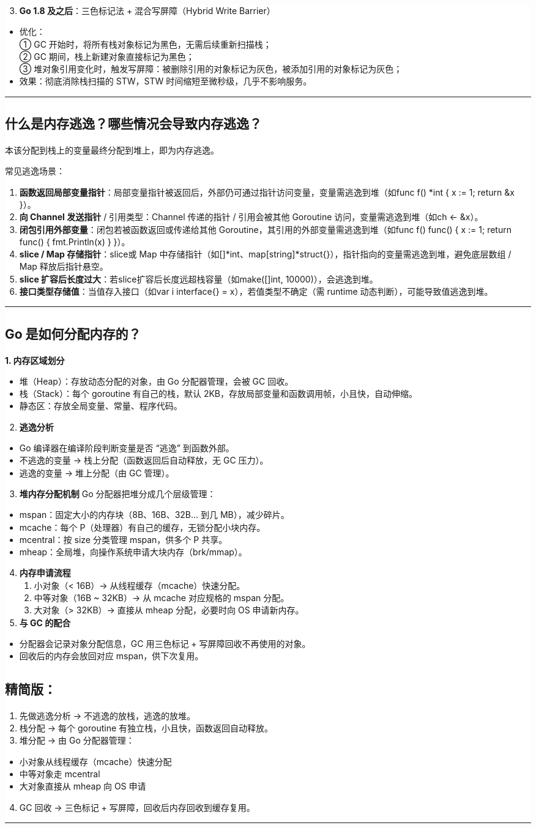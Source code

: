3. **Go 1.8 及之后**：三色标记法 + 混合写屏障（Hybrid Write Barrier）
- 优化：  
① GC 开始时，将所有栈对象标记为黑色，无需后续重新扫描栈；  
② GC 期间，栈上新建对象直接标记为黑色；  
③ 堆对象引用变化时，触发写屏障：被删除引用的对象标记为灰色，被添加引用的对象标记为灰色；  
- 效果：彻底消除栈扫描的 STW，STW 时间缩短至微秒级，几乎不影响服务。

---

<h2 id="subject_33">什么是内存逃逸？哪些情况会导致内存逃逸？</h2>

本该分配到栈上的变量最终分配到堆上，即为内存逃逸。  

常见逃逸场景：
1. **函数返回局部变量指针**：局部变量指针被返回后，外部仍可通过指针访问变量，变量需逃逸到堆（如func f() *int { x := 1; return &x }）。
2. **向 Channel 发送指针** / 引用类型：Channel 传递的指针 / 引用会被其他 Goroutine 访问，变量需逃逸到堆（如ch <- &x）。
3. **闭包引用外部变量**：闭包若被函数返回或传递给其他 Goroutine，其引用的外部变量需逃逸到堆（如func f() func() { x := 1; return func() { fmt.Println(x) } }）。
4. **slice / Map 存储指针**：slice或 Map 中存储指针（如[]*int、map[string]*struct{}），指针指向的变量需逃逸到堆，避免底层数组 / Map 释放后指针悬空。
5. **slice 扩容后长度过大**：若slice扩容后长度远超栈容量（如make([]int, 10000)），会逃逸到堆。
6. **接口类型存储值**：当值存入接口（如var i interface{} = x），若值类型不确定（需 runtime 动态判断），可能导致值逃逸到堆。
   
---
<h2 id="subject_34">Go 是如何分配内存的？</h2>

**1. 内存区域划分**
- 堆（Heap）：存放动态分配的对象，由 Go 分配器管理，会被 GC 回收。
- 栈（Stack）：每个 goroutine 有自己的栈，默认 2KB，存放局部变量和函数调用帧，小且快，自动伸缩。
- 静态区：存放全局变量、常量、程序代码。
2. **逃逸分析**
- Go 编译器在编译阶段判断变量是否 “逃逸” 到函数外部。
- 不逃逸的变量 → 栈上分配（函数返回后自动释放，无 GC 压力）。
- 逃逸的变量 → 堆上分配（由 GC 管理）。
3. **堆内存分配机制**
Go 分配器把堆分成几个层级管理：
- mspan：固定大小的内存块（8B、16B、32B… 到几 MB），减少碎片。
- mcache：每个 P（处理器）有自己的缓存，无锁分配小块内存。
- mcentral：按 size 分类管理 mspan，供多个 P 共享。
- mheap：全局堆，向操作系统申请大块内存（brk/mmap）。
4. **内存申请流程**  
   1. 小对象（< 16B）→ 从线程缓存（mcache）快速分配。
   2. 中等对象（16B ~ 32KB）→ 从 mcache 对应规格的 mspan 分配。
   3. 大对象（> 32KB）→ 直接从 mheap 分配，必要时向 OS 申请新内存。
5. **与 GC 的配合**
- 分配器会记录对象分配信息，GC 用三色标记 + 写屏障回收不再使用的对象。
- 回收后的内存会放回对应 mspan，供下次复用。

## 精简版：
1. 先做逃逸分析 → 不逃逸的放栈，逃逸的放堆。
2. 栈分配 → 每个 goroutine 有独立栈，小且快，函数返回自动释放。
3. 堆分配 → 由 Go 分配器管理：
- 小对象从线程缓存（mcache）快速分配
- 中等对象走 mcentral
- 大对象直接从 mheap 向 OS 申请
4. GC 回收 → 三色标记 + 写屏障，回收后内存回收到缓存复用。
---
